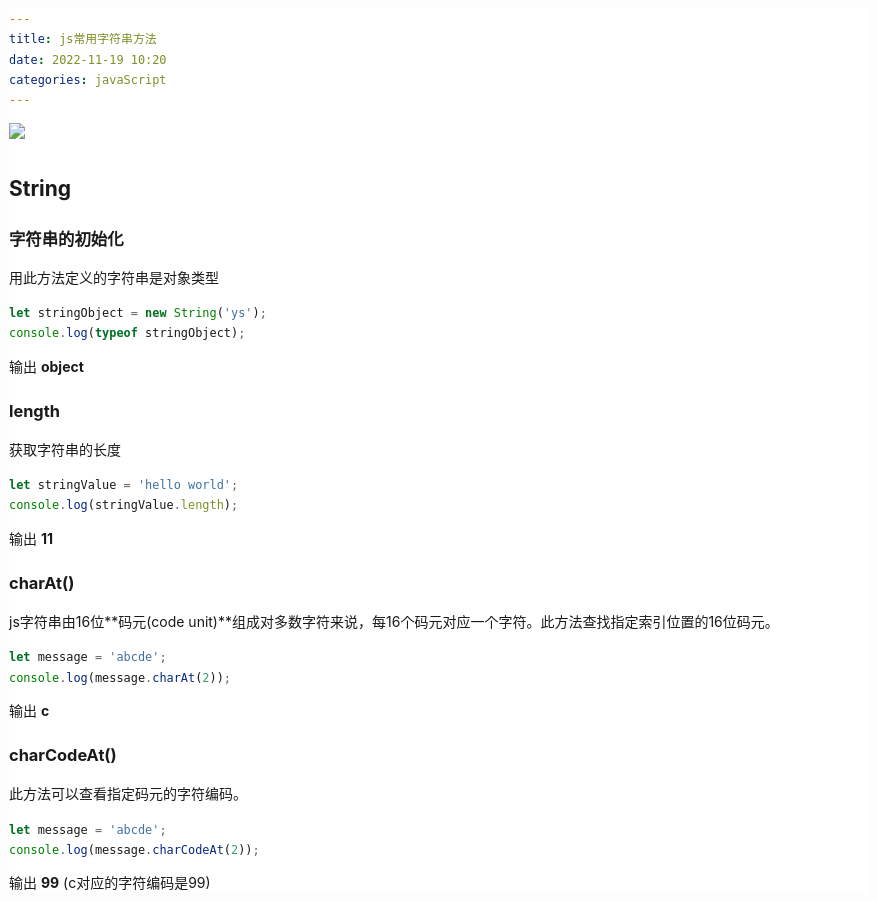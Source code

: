 ```yaml
---
title: js常用字符串方法
date: 2022-11-19 10:20
categories: javaScript
---
```


![](http://106.55.171.176:9000/yusen/Snipaste_2022-11-22_13-08-28.png?X-Amz-Algorithm=AWS4-HMAC-SHA256&X-Amz-Credential=sttch%2F20221122%2F%2Fs3%2Faws4_request&X-Amz-Date=20221122T050939Z&X-Amz-Expires=432000&X-Amz-SignedHeaders=host&X-Amz-Signature=3bc41e999f6e5eab00d45e5b7e8c878f455795aa9ef2fd35f887a18bd84dcf32)



## String

### 字符串的初始化

用此方法定义的字符串是对象类型

```javascript
let stringObject = new String('ys');
console.log(typeof stringObject);
```

输出 **object**

### length

获取字符串的长度

```javascript
let stringValue = 'hello world';
console.log(stringValue.length);
```

输出 **11**

### charAt()

js字符串由16位**码元(code unit)**组成对多数字符来说，每16个码元对应一个字符。此方法查找指定索引位置的16位码元。

```javascript
let message = 'abcde';
console.log(message.charAt(2));
```

输出 **c**

### charCodeAt()

此方法可以查看指定码元的字符编码。

```javascript
let message = 'abcde';
console.log(message.charCodeAt(2));
```

输出 **99**  (c对应的字符编码是99)
